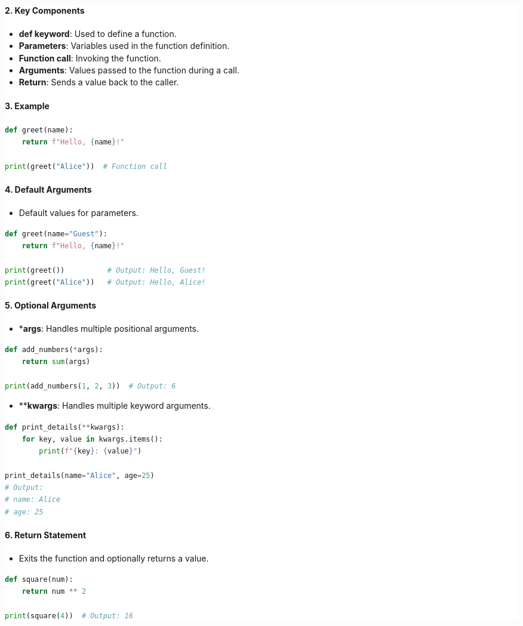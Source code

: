 #### 2. Key Components
* **def keyword**: Used to define a function.
* **Parameters**: Variables used in the function definition.
* **Function call**: Invoking the function.
* **Arguments**: Values passed to the function during a call.
* **Return**: Sends a value back to the caller.

#### 3. Example
```python
def greet(name):
    return f"Hello, {name}!"

print(greet("Alice"))  # Function call
```

#### 4. Default Arguments
* Default values for parameters.
```python
def greet(name="Guest"):
    return f"Hello, {name}!"

print(greet())          # Output: Hello, Guest!
print(greet("Alice"))   # Output: Hello, Alice!
```

#### 5. Optional Arguments
* ***args**: Handles multiple positional arguments.
```python
def add_numbers(*args):
    return sum(args)

print(add_numbers(1, 2, 3))  # Output: 6
```

* ****kwargs**: Handles multiple keyword arguments.
```python
def print_details(**kwargs):
    for key, value in kwargs.items():
        print(f"{key}: {value}")

print_details(name="Alice", age=25)
# Output:
# name: Alice
# age: 25
```

#### 6. Return Statement
* Exits the function and optionally returns a value.
```python
def square(num):
    return num ** 2

print(square(4))  # Output: 16
```